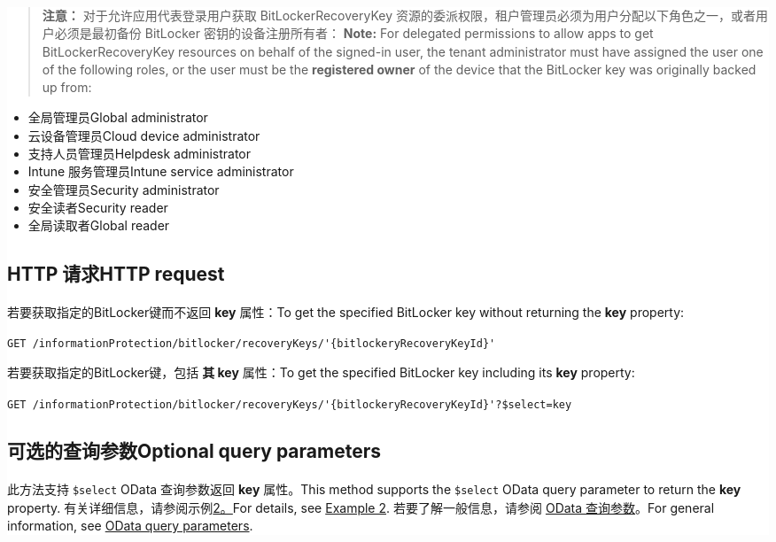 ><span data-ttu-id="4387d-121">**注意：** 对于允许应用代表登录用户获取 BitLockerRecoveryKey 资源的委派权限，租户管理员必须为用户分配以下角色之一，或者用户必须是最初备份 BitLocker 密钥的设备注册所有者： </span><span class="sxs-lookup"><span data-stu-id="4387d-121">**Note:** For delegated permissions to allow apps to get BitLockerRecoveryKey resources on behalf of the signed-in user, the tenant administrator must have assigned the user one of the following roles, or the user must be the **registered owner** of the device that the BitLocker key was originally backed up from:</span></span> 
* <span data-ttu-id="4387d-122">全局管理员</span><span class="sxs-lookup"><span data-stu-id="4387d-122">Global administrator</span></span>
* <span data-ttu-id="4387d-123">云设备管理员</span><span class="sxs-lookup"><span data-stu-id="4387d-123">Cloud device administrator</span></span>
* <span data-ttu-id="4387d-124">支持人员管理员</span><span class="sxs-lookup"><span data-stu-id="4387d-124">Helpdesk administrator</span></span>
* <span data-ttu-id="4387d-125">Intune 服务管理员</span><span class="sxs-lookup"><span data-stu-id="4387d-125">Intune service administrator</span></span>
* <span data-ttu-id="4387d-126">安全管理员</span><span class="sxs-lookup"><span data-stu-id="4387d-126">Security administrator</span></span>
* <span data-ttu-id="4387d-127">安全读者</span><span class="sxs-lookup"><span data-stu-id="4387d-127">Security reader</span></span>
* <span data-ttu-id="4387d-128">全局读取者</span><span class="sxs-lookup"><span data-stu-id="4387d-128">Global reader</span></span>

## <a name="http-request"></a><span data-ttu-id="4387d-129">HTTP 请求</span><span class="sxs-lookup"><span data-stu-id="4387d-129">HTTP request</span></span>
<span data-ttu-id="4387d-130">若要获取指定的BitLocker键而不返回 **key** 属性：</span><span class="sxs-lookup"><span data-stu-id="4387d-130">To get the specified BitLocker key without returning the **key** property:</span></span>

``` http
GET /informationProtection/bitlocker/recoveryKeys/'{bitlockeryRecoveryKeyId}'
```

<span data-ttu-id="4387d-131">若要获取指定的BitLocker键，包括 **其 key** 属性：</span><span class="sxs-lookup"><span data-stu-id="4387d-131">To get the specified BitLocker key including its **key** property:</span></span>

``` http
GET /informationProtection/bitlocker/recoveryKeys/'{bitlockeryRecoveryKeyId}'?$select=key
```

## <a name="optional-query-parameters"></a><span data-ttu-id="4387d-132">可选的查询参数</span><span class="sxs-lookup"><span data-stu-id="4387d-132">Optional query parameters</span></span>
<span data-ttu-id="4387d-133">此方法支持 `$select` OData 查询参数返回 **key** 属性。</span><span class="sxs-lookup"><span data-stu-id="4387d-133">This method supports the `$select` OData query parameter to return the **key** property.</span></span> <span data-ttu-id="4387d-134">有关详细信息，请参阅示例[2。](#example-2)</span><span class="sxs-lookup"><span data-stu-id="4387d-134">For details, see [Example 2](#example-2).</span></span> <span data-ttu-id="4387d-135">若要了解一般信息，请参阅 [OData 查询参数](/graph/query-parameters)。</span><span class="sxs-lookup"><span data-stu-id="4387d-135">For general information, see [OData query parameters](/graph/query-parameters).</span></span>

